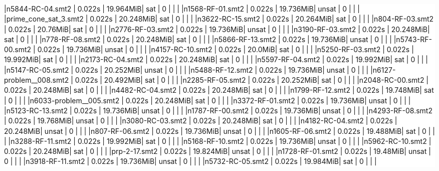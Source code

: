 |n5844-RC-04.smt2                                             |    0.022s | 19.964MiB| sat | 0 |  |  |
|n1568-RF-01.smt2                                             |    0.022s | 19.736MiB| unsat | 0 |  |  |
|prime_cone_sat_3.smt2                                        |    0.022s | 20.248MiB| sat | 0 |  |  |
|n3622-RC-15.smt2                                             |    0.022s | 20.264MiB| sat | 0 |  |  |
|n804-RF-03.smt2                                              |    0.022s | 20.76MiB| sat | 0 |  |  |
|n2776-RF-03.smt2                                             |    0.022s | 19.736MiB| unsat | 0 |  |  |
|n3190-RF-03.smt2                                             |    0.022s | 20.248MiB| sat | 0 |  |  |
|n778-RF-08.smt2                                              |    0.022s | 20.248MiB| sat | 0 |  |  |
|n5866-RF-13.smt2                                             |    0.022s | 19.736MiB| unsat | 0 |  |  |
|n5743-RF-00.smt2                                             |    0.022s | 19.736MiB| unsat | 0 |  |  |
|n4157-RC-10.smt2                                             |    0.022s | 20.0MiB| sat | 0 |  |  |
|n5250-RF-03.smt2                                             |    0.022s | 19.992MiB| sat | 0 |  |  |
|n2173-RC-04.smt2                                             |    0.022s | 20.248MiB| sat | 0 |  |  |
|n5597-RF-04.smt2                                             |    0.022s | 19.992MiB| sat | 0 |  |  |
|n5147-RC-05.smt2                                             |    0.022s | 20.252MiB| unsat | 0 |  |  |
|n5488-RF-12.smt2                                             |    0.022s | 19.736MiB| unsat | 0 |  |  |
|n6127-problem__008.smt2                                      |    0.022s | 20.492MiB| sat | 0 |  |  |
|n2285-RF-05.smt2                                             |    0.022s | 20.252MiB| sat | 0 |  |  |
|n2048-RC-00.smt2                                             |    0.022s | 20.248MiB| sat | 0 |  |  |
|n4482-RC-04.smt2                                             |    0.022s | 20.248MiB| sat | 0 |  |  |
|n1799-RF-12.smt2                                             |    0.022s | 19.748MiB| sat | 0 |  |  |
|n6033-problem__005.smt2                                      |    0.022s | 20.248MiB| sat | 0 |  |  |
|n3372-RF-01.smt2                                             |    0.022s | 19.736MiB| unsat | 0 |  |  |
|n5123-RC-13.smt2                                             |    0.022s | 19.736MiB| unsat | 0 |  |  |
|n1787-RF-00.smt2                                             |    0.022s | 19.736MiB| unsat | 0 |  |  |
|n4293-RF-08.smt2                                             |    0.022s | 19.768MiB| unsat | 0 |  |  |
|n3080-RC-03.smt2                                             |    0.022s | 20.248MiB| sat | 0 |  |  |
|n4182-RC-04.smt2                                             |    0.022s | 20.248MiB| unsat | 0 |  |  |
|n807-RF-06.smt2                                              |    0.022s | 19.736MiB| unsat | 0 |  |  |
|n1605-RF-06.smt2                                             |    0.022s | 19.488MiB| sat | 0 |  |  |
|n3288-RF-11.smt2                                             |    0.022s | 19.992MiB| sat | 0 |  |  |
|n5168-RF-10.smt2                                             |    0.022s | 19.736MiB| unsat | 0 |  |  |
|n5962-RC-10.smt2                                             |    0.022s | 20.248MiB| sat | 0 |  |  |
|prp-2-17.smt2                                                |    0.022s | 19.824MiB| unsat | 0 |  |  |
|n1728-RF-01.smt2                                             |    0.022s | 19.48MiB| unsat | 0 |  |  |
|n3918-RF-11.smt2                                             |    0.022s | 19.736MiB| unsat | 0 |  |  |
|n5732-RC-05.smt2                                             |    0.022s | 19.984MiB| sat | 0 |  |  |